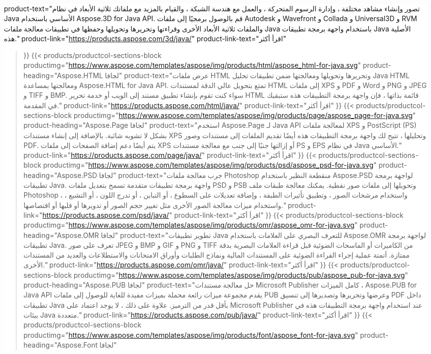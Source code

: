 product-text="تصور وإنشاء مشاهد مختلفة ، وإدارة الرسوم المتحركة ، والعمل مع هندسة الشبكة ، والقيام بالمزيد مع ملفاتك ثلاثية الأبعاد في نظام Java الأساسي باستخدام Aspose.3D for Java API. قم بالوصول برمجيًا إلى ملفات Autodesk و Wavefront و Collada و Universal3D و RVM والملفات ثلاثية الأبعاد الأخرى وقراءتها وتحريرها وتحويلها وحفظها في تطبيقات معالجة ملفات Java باستخدام واجهة برمجة تطبيقات Java الأصلية هذه."
product-link="https://products.aspose.com/3d/java/"
product-link-text="اقرأ أكثر"
>}}
{{< products/productcol-sections-block
productimg="https://www.aspose.com/templates/aspose/img/products/html/aspose_html-for-java.svg"
product-heading="Aspose.HTML لجافا"
product-text="عرض ملفات HTML وتحريرها وتحويلها ومعالجتها ضمن تطبيقات تحليل Java HTML ومعالجتها بمساعدة Aspose.HTML for Java API. تمتع بتحويل عالي الدقة لمستندات HTML إلى ملفات XPS و PDF و Word و PNG و JPEG و TIFF و BMP. سواء كنت تقوم بإنشاء تطبيق مستند إلى الويب أو خدمة تحرير HTML قائمة بذاتها ، فإن واجهة برمجة التطبيقات هذه ستبقيك في المقدمة."
product-link="https://products.aspose.com/html/java/"
product-link-text="اقرأ أكثر"
>}}
{{< products/productcol-sections-block
productimg="https://www.aspose.com/templates/aspose/img/products/page/aspose_page-for-java.svg"
product-heading="Aspose.Page لجافا"
product-text="استخدم Aspose.Page لـ Java API لمعالجة ملفات XPS و PostScript (PS) بشكل لا تشوبه شائبة. بالإضافة إلى إنشاء مستندات XPS وتحليلها ، تتيح لك واجهة برمجة التطبيقات هذه أيضًا تقديم الملفات إلى مستندات وصور PDF. يتم أيضًا دعم إضافة الصفحات إلى ملفات XPS أو إزالتها جنبًا إلى جنب مع معالجة مستندات PS و EPS في نظام Java الأساسي."
product-link="https://products.aspose.com/page/java/"
product-link-text="اقرأ أكثر"
>}}
{{< products/productcol-sections-block
productimg="https://www.aspose.com/templates/aspose/img/products/psd/aspose_psd-for-java.svg"
product-heading="Aspose.PSD لجافا"
product-text="جرب معالجة ملفات Photoshop منقطعة النظير باستخدام Aspose.PSD لواجهة برمجة تطبيقات Java. واجهة برمجة تطبيقات متقدمة تسمح بتعديل ملفات PSD و PSB وتحويلها إلى ملفات صور نقطية. يمكنك معالجة طبقات ملف Photoshop ، واستخدام مرشحات الصور ، وتطبيق تأثيرات الطبقة ، وإضافة تعديلات على السطوع ، أو التباين ، أو تدرج اللون ، أو التشبع ، واستخدام ميزات معالجة الصور الأخرى مثل تغيير حجم الصور أو تدويرها أو قلبها أو اقتصاصها."
product-link="https://products.aspose.com/psd/java/"
product-link-text="اقرأ أكثر"
>}}
{{< products/productcol-sections-block
productimg="https://www.aspose.com/templates/aspose/img/products/omr/aspose_omr-for-java.svg"
product-heading="Aspose.OMR لجافا"
product-text="تطوير تطبيقات Java للتعرف البصري على العلامات باستخدام Aspose.OMR لواجهة برمجة تطبيقات Java. تعرف على صور JPEG و BMP و GIF و PNG و TIFF من الكاميرات أو الماسحات الضوئية قبل قراءة العلامات البصرية بدقة ممتازة. أتمتة عملية إجراء القراءة الضوئية على المستندات المالية ونماذج الطلبات وأوراق الامتحانات والاستطلاعات والعديد من المستندات الأخرى."
product-link="https://products.aspose.com/omr/java/"
product-link-text="اقرأ أكثر"
>}}
{{< products/productcol-sections-block
productimg="https://www.aspose.com/templates/aspose/img/products/pub/aspose_pub-for-java.svg"
product-heading="Aspose.PUB لجافا"
product-text="حل معالجة مستندات Microsoft Publisher كامل الميزات ، Aspose.PUB for Java API يقدم مجموعة ميزات رائعة محملة بميزات مفيدة للغاية للوصول إلى ملفات PUB وعرضها وتحريرها وتصديرها إلى تنسيق PDF داخل تطبيقات Java بأقل قدر من الترميز. علاوة على ذلك ، لا يوجد اعتماد على Microsoft Publisher عند استخدام واجهة برمجة التطبيقات هذه في بيئات Java متعددة."
product-link="https://products.aspose.com/pub/java/"
product-link-text="اقرأ أكثر"
>}}
{{< products/productcol-sections-block
productimg="https://www.aspose.com/templates/aspose/img/products/font/aspose_font-for-java.svg"
product-heading="Aspose.Font لجافا"